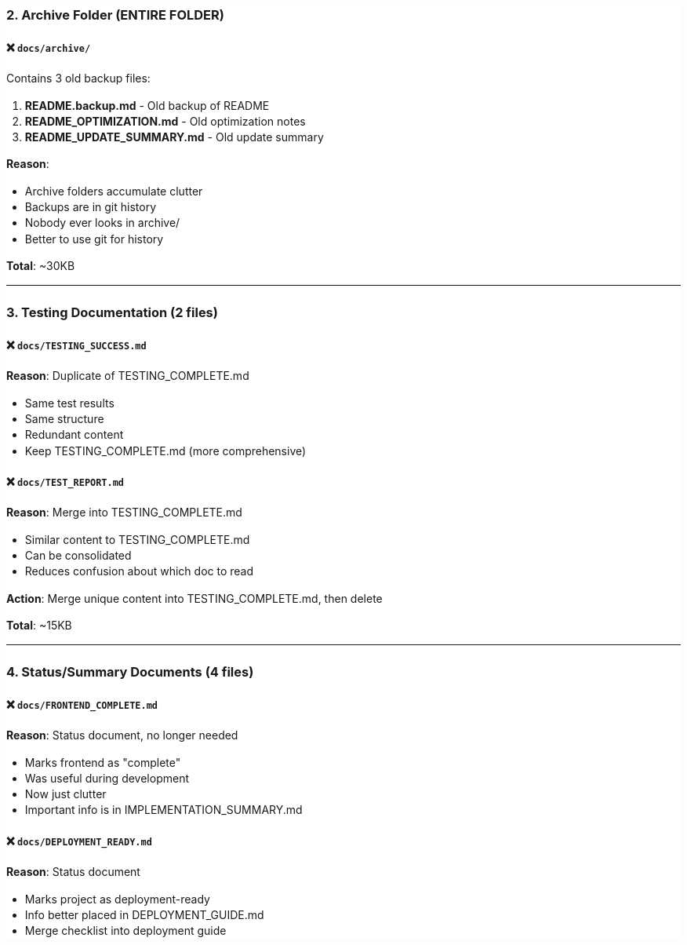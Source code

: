 ### 2. Archive Folder (ENTIRE FOLDER)

#### ❌ `docs/archive/` 
Contains 3 old backup files:

1. **README.backup.md** - Old backup of README
2. **README_OPTIMIZATION.md** - Old optimization notes  
3. **README_UPDATE_SUMMARY.md** - Old update summary

**Reason**: 
- Archive folders accumulate clutter
- Backups are in git history
- Nobody ever looks in archive/
- Better to use git for history

**Total**: ~30KB

---

### 3. Testing Documentation (2 files)

#### ❌ `docs/TESTING_SUCCESS.md`
**Reason**: Duplicate of TESTING_COMPLETE.md
- Same test results
- Same structure
- Redundant content
- Keep TESTING_COMPLETE.md (more comprehensive)

#### ❌ `docs/TEST_REPORT.md`
**Reason**: Merge into TESTING_COMPLETE.md
- Similar content to TESTING_COMPLETE.md
- Can be consolidated
- Reduces confusion about which doc to read

**Action**: Merge unique content into TESTING_COMPLETE.md, then delete

**Total**: ~15KB

---

### 4. Status/Summary Documents (4 files)

#### ❌ `docs/FRONTEND_COMPLETE.md`
**Reason**: Status document, no longer needed
- Marks frontend as "complete"
- Was useful during development
- Now just clutter
- Important info is in IMPLEMENTATION_SUMMARY.md

#### ❌ `docs/DEPLOYMENT_READY.md`
**Reason**: Status document
- Marks project as deployment-ready
- Info better placed in DEPLOYMENT_GUIDE.md
- Merge checklist into deployment guide
